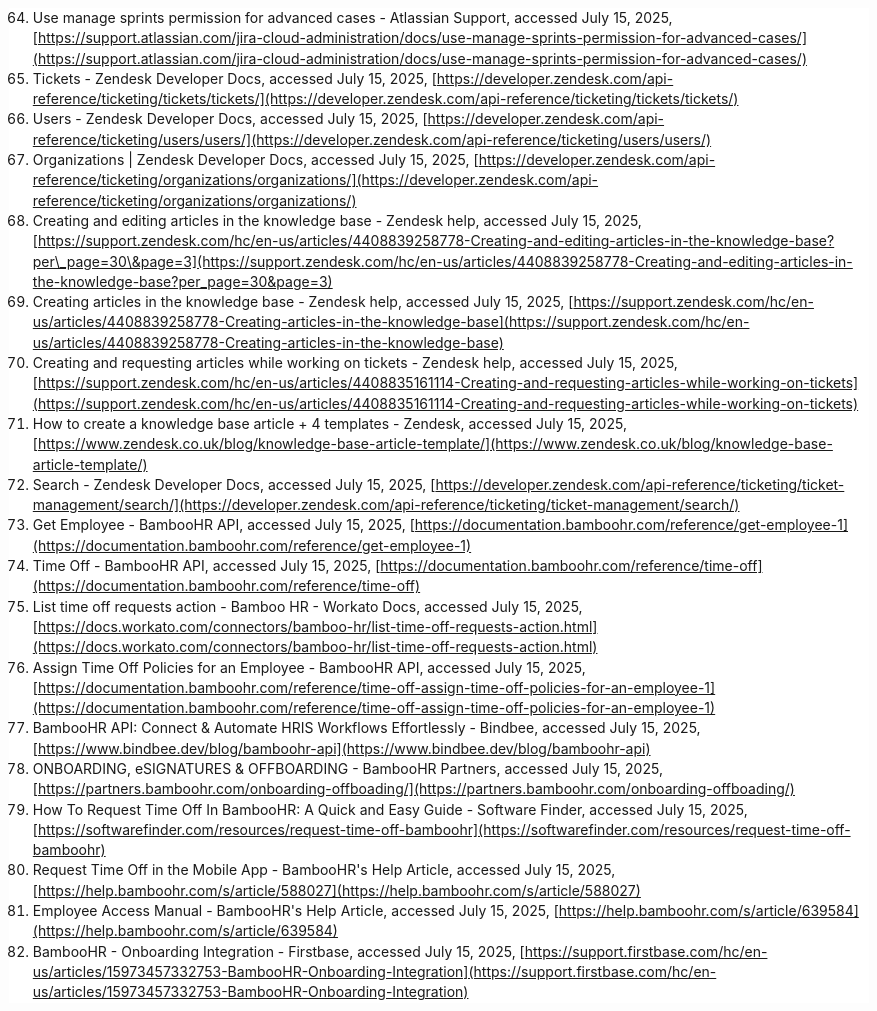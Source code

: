 64. Use manage sprints permission for advanced cases \- Atlassian Support, accessed July 15, 2025, [https://support.atlassian.com/jira-cloud-administration/docs/use-manage-sprints-permission-for-advanced-cases/](https://support.atlassian.com/jira-cloud-administration/docs/use-manage-sprints-permission-for-advanced-cases/)  
65. Tickets \- Zendesk Developer Docs, accessed July 15, 2025, [https://developer.zendesk.com/api-reference/ticketing/tickets/tickets/](https://developer.zendesk.com/api-reference/ticketing/tickets/tickets/)  
66. Users \- Zendesk Developer Docs, accessed July 15, 2025, [https://developer.zendesk.com/api-reference/ticketing/users/users/](https://developer.zendesk.com/api-reference/ticketing/users/users/)  
67. Organizations | Zendesk Developer Docs, accessed July 15, 2025, [https://developer.zendesk.com/api-reference/ticketing/organizations/organizations/](https://developer.zendesk.com/api-reference/ticketing/organizations/organizations/)  
68. Creating and editing articles in the knowledge base \- Zendesk help, accessed July 15, 2025, [https://support.zendesk.com/hc/en-us/articles/4408839258778-Creating-and-editing-articles-in-the-knowledge-base?per\_page=30\&page=3](https://support.zendesk.com/hc/en-us/articles/4408839258778-Creating-and-editing-articles-in-the-knowledge-base?per_page=30&page=3)  
69. Creating articles in the knowledge base \- Zendesk help, accessed July 15, 2025, [https://support.zendesk.com/hc/en-us/articles/4408839258778-Creating-articles-in-the-knowledge-base](https://support.zendesk.com/hc/en-us/articles/4408839258778-Creating-articles-in-the-knowledge-base)  
70. Creating and requesting articles while working on tickets \- Zendesk help, accessed July 15, 2025, [https://support.zendesk.com/hc/en-us/articles/4408835161114-Creating-and-requesting-articles-while-working-on-tickets](https://support.zendesk.com/hc/en-us/articles/4408835161114-Creating-and-requesting-articles-while-working-on-tickets)  
71. How to create a knowledge base article \+ 4 templates \- Zendesk, accessed July 15, 2025, [https://www.zendesk.co.uk/blog/knowledge-base-article-template/](https://www.zendesk.co.uk/blog/knowledge-base-article-template/)  
72. Search \- Zendesk Developer Docs, accessed July 15, 2025, [https://developer.zendesk.com/api-reference/ticketing/ticket-management/search/](https://developer.zendesk.com/api-reference/ticketing/ticket-management/search/)  
73. Get Employee \- BambooHR API, accessed July 15, 2025, [https://documentation.bamboohr.com/reference/get-employee-1](https://documentation.bamboohr.com/reference/get-employee-1)  
74. Time Off \- BambooHR API, accessed July 15, 2025, [https://documentation.bamboohr.com/reference/time-off](https://documentation.bamboohr.com/reference/time-off)  
75. List time off requests action \- Bamboo HR \- Workato Docs, accessed July 15, 2025, [https://docs.workato.com/connectors/bamboo-hr/list-time-off-requests-action.html](https://docs.workato.com/connectors/bamboo-hr/list-time-off-requests-action.html)  
76. Assign Time Off Policies for an Employee \- BambooHR API, accessed July 15, 2025, [https://documentation.bamboohr.com/reference/time-off-assign-time-off-policies-for-an-employee-1](https://documentation.bamboohr.com/reference/time-off-assign-time-off-policies-for-an-employee-1)  
77. BambooHR API: Connect & Automate HRIS Workflows Effortlessly \- Bindbee, accessed July 15, 2025, [https://www.bindbee.dev/blog/bamboohr-api](https://www.bindbee.dev/blog/bamboohr-api)  
78. ONBOARDING, eSIGNATURES & OFFBOARDING \- BambooHR Partners, accessed July 15, 2025, [https://partners.bamboohr.com/onboarding-offboading/](https://partners.bamboohr.com/onboarding-offboading/)  
79. How To Request Time Off In BambooHR: A Quick and Easy Guide \- Software Finder, accessed July 15, 2025, [https://softwarefinder.com/resources/request-time-off-bamboohr](https://softwarefinder.com/resources/request-time-off-bamboohr)  
80. Request Time Off in the Mobile App \- BambooHR's Help Article, accessed July 15, 2025, [https://help.bamboohr.com/s/article/588027](https://help.bamboohr.com/s/article/588027)  
81. Employee Access Manual \- BambooHR's Help Article, accessed July 15, 2025, [https://help.bamboohr.com/s/article/639584](https://help.bamboohr.com/s/article/639584)  
82. BambooHR \- Onboarding Integration \- Firstbase, accessed July 15, 2025, [https://support.firstbase.com/hc/en-us/articles/15973457332753-BambooHR-Onboarding-Integration](https://support.firstbase.com/hc/en-us/articles/15973457332753-BambooHR-Onboarding-Integration)